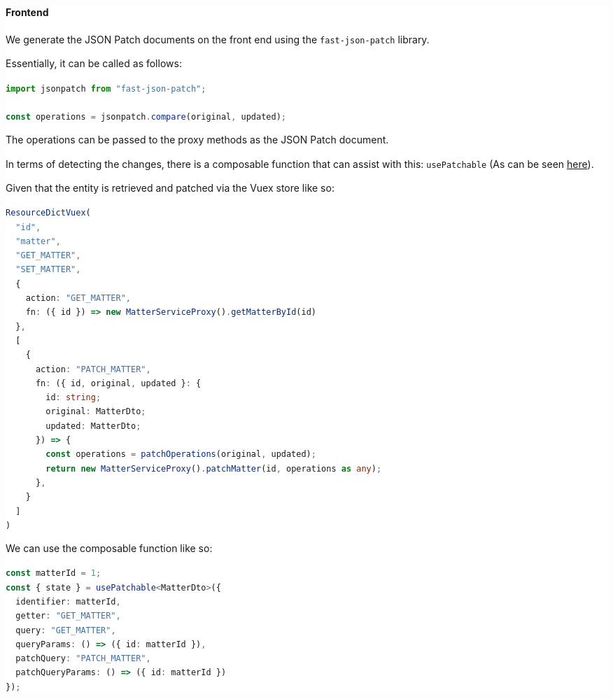 #### Frontend

We generate the JSON Patch documents on the front end using the `fast-json-patch` library.

Essentially, it can be called as follows:

```ts
import jsonpatch from "fast-json-patch";

const operations = jsonpatch.compare(original, updated);
```

The operations can be passed to the proxy methods as the JSON Patch document.

In terms of detecting the changes, there is a composable function that can assist with this: `usePatchable` (As can be seen [here](/front-end/composable#patchable)).

Given that the entity is retrieved and patched via the Vuex store like so:

```ts
ResourceDictVuex(
  "id",
  "matter",
  "GET_MATTER",
  "SET_MATTER",
  {
    action: "GET_MATTER",
    fn: ({ id }) => new MatterServiceProxy().getMatterById(id)
  },
  [
    {
      action: "PATCH_MATTER",
      fn: ({ id, original, updated }: { 
        id: string;
        original: MatterDto;
        updated: MatterDto;
      }) => {
        const operations = patchOperations(original, updated);
        return new MatterServiceProxy().patchMatter(id, operations as any);
      },
    }
  ]
)
```

We can use the composable function like so:

```ts
const matterId = 1;
const { state } = usePatchable<MatterDto>({
  identifier: matterId,
  getter: "GET_MATTER",
  query: "GET_MATTER",
  queryParams: () => ({ id: matterId }),
  patchQuery: "PATCH_MATTER",
  patchQueryParams: () => ({ id: matterId })
});
```
